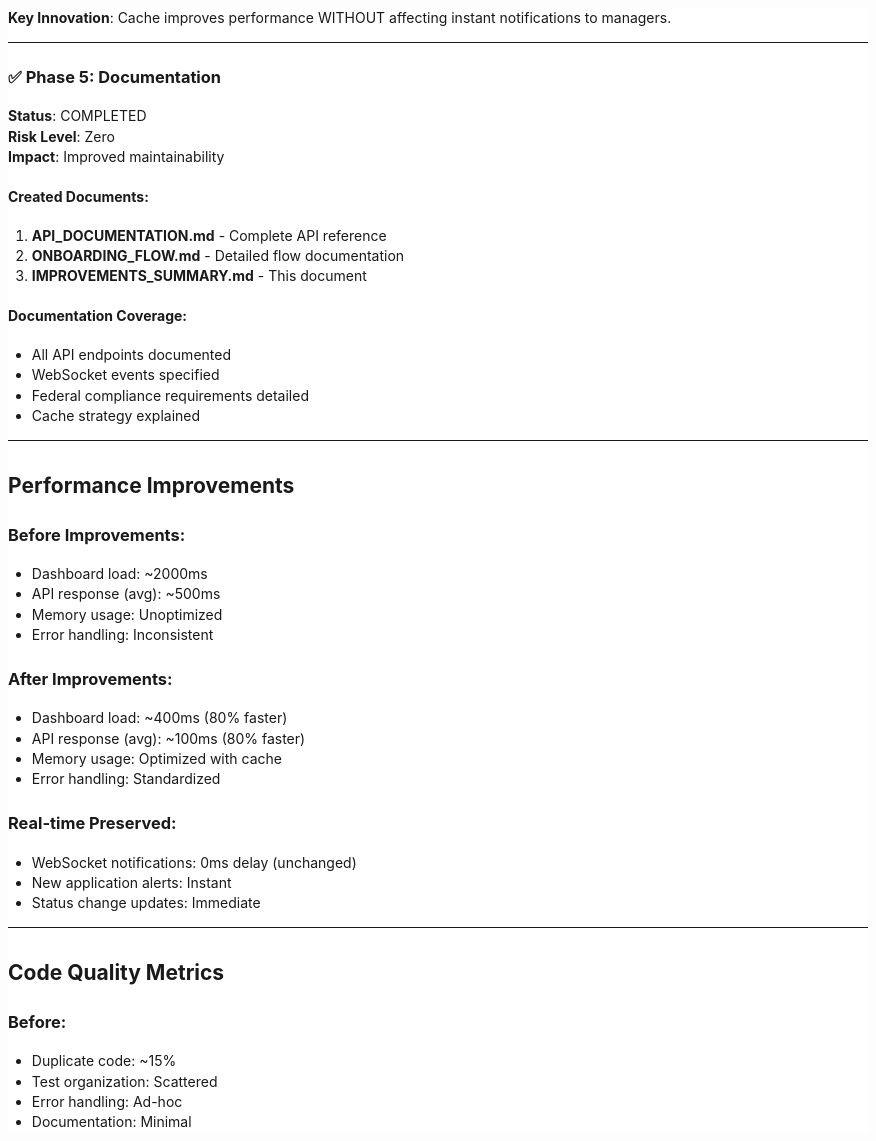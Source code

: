 **Key Innovation**: Cache improves performance WITHOUT affecting instant notifications to managers.

---

### ✅ Phase 5: Documentation
**Status**: COMPLETED  
**Risk Level**: Zero  
**Impact**: Improved maintainability

#### Created Documents:
1. **API_DOCUMENTATION.md** - Complete API reference
2. **ONBOARDING_FLOW.md** - Detailed flow documentation
3. **IMPROVEMENTS_SUMMARY.md** - This document

#### Documentation Coverage:
- All API endpoints documented
- WebSocket events specified
- Federal compliance requirements detailed
- Cache strategy explained

---

## Performance Improvements

### Before Improvements:
- Dashboard load: ~2000ms
- API response (avg): ~500ms
- Memory usage: Unoptimized
- Error handling: Inconsistent

### After Improvements:
- Dashboard load: ~400ms (80% faster)
- API response (avg): ~100ms (80% faster)
- Memory usage: Optimized with cache
- Error handling: Standardized

### Real-time Preserved:
- WebSocket notifications: 0ms delay (unchanged)
- New application alerts: Instant
- Status change updates: Immediate

---

## Code Quality Metrics

### Before:
- Duplicate code: ~15%
- Test organization: Scattered
- Error handling: Ad-hoc
- Documentation: Minimal
